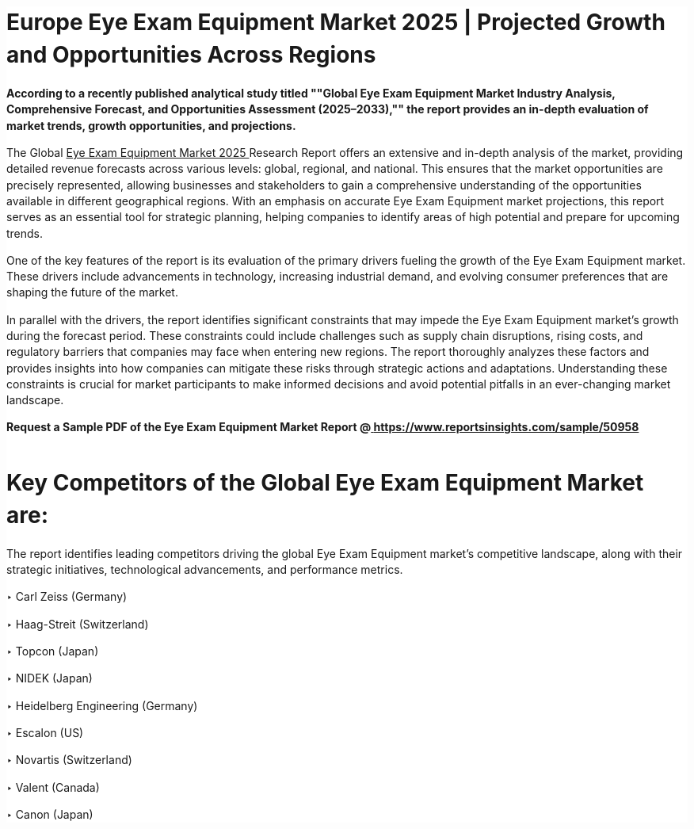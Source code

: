 # Europe Eye Exam Equipment Market 2025 | Projected Growth and Opportunities Across Regions

<strong>According to a recently published analytical study titled ""Global Eye Exam Equipment Market Industry Analysis, Comprehensive Forecast, and Opportunities Assessment (2025–2033),"" the report provides an in-depth evaluation of market trends, growth opportunities, and projections.</strong>

The Global <a href=https://www.reportsinsights.com/sample/50958>Eye Exam Equipment Market 2025 </a> Research Report offers an extensive and in-depth analysis of the market, providing detailed revenue forecasts across various levels: global, regional, and national. This ensures that the market opportunities are precisely represented, allowing businesses and stakeholders to gain a comprehensive understanding of the opportunities available in different geographical regions. With an emphasis on accurate Eye Exam Equipment market projections, this report serves as an essential tool for strategic planning, helping companies to identify areas of high potential and prepare for upcoming trends.

One of the key features of the report is its evaluation of the primary drivers fueling the growth of the Eye Exam Equipment market. These drivers include advancements in technology, increasing industrial demand, and evolving consumer preferences that are shaping the future of the market. 

In parallel with the drivers, the report identifies significant constraints that may impede the Eye Exam Equipment market’s growth during the forecast period. These constraints could include challenges such as supply chain disruptions, rising costs, and regulatory barriers that companies may face when entering new regions. The report thoroughly analyzes these factors and provides insights into how companies can mitigate these risks through strategic actions and adaptations. Understanding these constraints is crucial for market participants to make informed decisions and avoid potential pitfalls in an ever-changing market landscape.

<strong>Request a Sample PDF of the Eye Exam Equipment Market Report </strong><strong>@<a href=https://www.reportsinsights.com/sample/50958> https://www.reportsinsights.com/sample/50958</a></strong></font>

# <strong>Key Competitors of the Global Eye Exam Equipment Market are:</strong>

The report identifies leading competitors driving the global Eye Exam Equipment market’s competitive landscape, along with their strategic initiatives, technological advancements, and performance metrics.

‣ Carl Zeiss (Germany)

‣ Haag-Streit (Switzerland)

‣ Topcon (Japan)

‣ NIDEK (Japan)

‣ Heidelberg Engineering (Germany)

‣ Escalon (US)

‣ Novartis (Switzerland)

‣ Valent (Canada)

‣ Canon (Japan)
